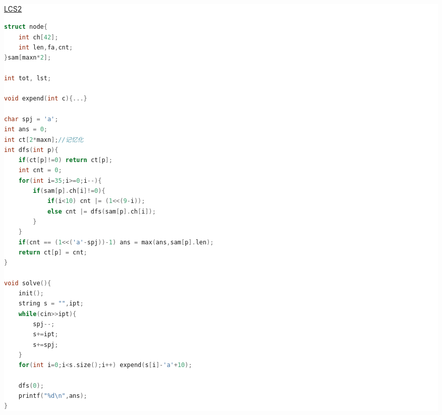  [LCS2](https://www.spoj.com/problems/LCS2/)

```C++
struct node{
    int ch[42];
    int len,fa,cnt;
}sam[maxn*2];

int tot, lst;

void expend(int c){...}

char spj = 'a';
int ans = 0;
int ct[2*maxn];//记忆化
int dfs(int p){
    if(ct[p]!=0) return ct[p];
    int cnt = 0;
    for(int i=35;i>=0;i--){
        if(sam[p].ch[i]!=0){
            if(i<10) cnt |= (1<<(9-i));
            else cnt |= dfs(sam[p].ch[i]);
        }
    }
    if(cnt == (1<<('a'-spj))-1) ans = max(ans,sam[p].len);
    return ct[p] = cnt;
}

void solve(){
    init();
    string s = "",ipt;
    while(cin>>ipt){
        spj--;
        s+=ipt;
        s+=spj;
    }
    for(int i=0;i<s.size();i++) expend(s[i]-'a'+10);

    dfs(0);
    printf("%d\n",ans);
}
```
